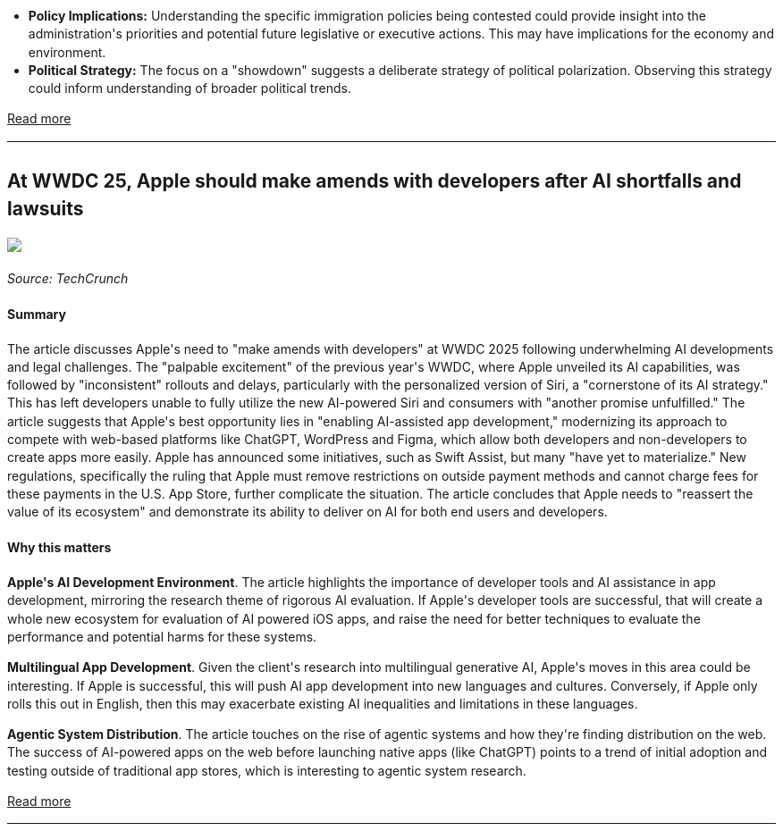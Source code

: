 *   **Policy Implications:** Understanding the specific immigration policies being contested could provide insight into the administration's priorities and potential future legislative or executive actions. This may have implications for the economy and environment.
*   **Political Strategy:** The focus on a "showdown" suggests a deliberate strategy of political polarization. Observing this strategy could inform understanding of broader political trends.


[Read more](https://www.nytimes.com/2025/06/08/us/politics/trump-california-immigration.html)

---

## At WWDC 25, Apple should make amends with developers after AI shortfalls and lawsuits

<img src="https://techcrunch.com/wp-content/uploads/2025/06/Apple-WWDC25-event-branding_big.jpg.large_.jpg?w=980" width="500px">

*Source: TechCrunch*

#### Summary
The article discusses Apple's need to "make amends with developers" at WWDC 2025 following underwhelming AI developments and legal challenges. The "palpable excitement" of the previous year's WWDC, where Apple unveiled its AI capabilities, was followed by "inconsistent" rollouts and delays, particularly with the personalized version of Siri, a "cornerstone of its AI strategy." This has left developers unable to fully utilize the new AI-powered Siri and consumers with "another promise unfulfilled."
The article suggests that Apple's best opportunity lies in "enabling AI-assisted app development," modernizing its approach to compete with web-based platforms like ChatGPT, WordPress and Figma, which allow both developers and non-developers to create apps more easily. Apple has announced some initiatives, such as Swift Assist, but many "have yet to materialize." New regulations, specifically the ruling that Apple must remove restrictions on outside payment methods and cannot charge fees for these payments in the U.S. App Store, further complicate the situation. The article concludes that Apple needs to "reassert the value of its ecosystem" and demonstrate its ability to deliver on AI for both end users and developers.

#### Why this matters
**Apple's AI Development Environment**. The article highlights the importance of developer tools and AI assistance in app development, mirroring the research theme of rigorous AI evaluation. If Apple's developer tools are successful, that will create a whole new ecosystem for evaluation of AI powered iOS apps, and raise the need for better techniques to evaluate the performance and potential harms for these systems.

**Multilingual App Development**. Given the client's research into multilingual generative AI, Apple's moves in this area could be interesting. If Apple is successful, this will push AI app development into new languages and cultures. Conversely, if Apple only rolls this out in English, then this may exacerbate existing AI inequalities and limitations in these languages.

**Agentic System Distribution**. The article touches on the rise of agentic systems and how they're finding distribution on the web. The success of AI-powered apps on the web before launching native apps (like ChatGPT) points to a trend of initial adoption and testing outside of traditional app stores, which is interesting to agentic system research.


[Read more](https://techcrunch.com/2025/06/08/at-wwdc-25-apple-should-make-amends-with-developers-after-ai-shortfalls-and-lawsuits/)

---